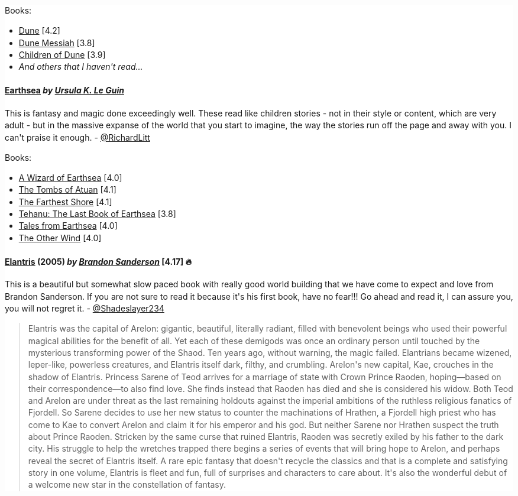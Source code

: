 Books:

- [Dune](https://www.goodreads.com/book/show/234225.Dune) [4.2]
- [Dune Messiah](https://www.goodreads.com/book/show/106.Dune_Messiah) [3.8]
- [Children of Dune](https://www.goodreads.com/book/show/112.Children_of_Dune) [3.9]
- _And others that I haven't read..._

#### [Earthsea](https://en.wikipedia.org/wiki/Earthsea) _by [Ursula K. Le Guin](https://en.wikipedia.org/wiki/Ursula_K._Le_Guin)_

This is fantasy and magic done exceedingly well. These read like children stories - not in their style or content, which are very adult - but in the massive expanse of the world that you start to imagine, the way the stories run off the page and away with you. I can't praise it enough. - [@RichardLitt](https://github.com/RichardLitt)

Books:

- [A Wizard of Earthsea](https://www.goodreads.com/book/show/13642.A_Wizard_of_Earthsea) [4.0]
- [The Tombs of Atuan](https://www.goodreads.com/book/show/13662.The_Tombs_of_Atuan) [4.1]
- [The Farthest Shore](https://www.goodreads.com/book/show/13667.The_Farthest_Shore) [4.1]
- [Tehanu: The Last Book of Earthsea](https://www.goodreads.com/book/show/13661.Tehanu) [3.8]
- [Tales from Earthsea](https://www.goodreads.com/book/show/13659.Tales_from_Earthsea) [4.0]
- [The Other Wind](https://www.goodreads.com/book/show/13658.The_Other_Wind) [4.0]

#### [Elantris](https://www.goodreads.com/book/show/68427.Elantris) (2005) _by [Brandon Sanderson](https://en.wikipedia.org/wiki/Brandon_Sanderson)_ [4.17] 🔥

This is a beautiful but somewhat slow paced book with really good world building that we have come to expect and love from Brandon Sanderson. If you are not sure to read it because it's his first book, have no fear!!! Go ahead and read it, I can assure you, you will not regret it. - [@Shadeslayer234](https://github.com/Shadeslayer234)

> Elantris was the capital of Arelon: gigantic, beautiful, literally radiant, filled with benevolent beings who used their powerful magical abilities for the benefit of all. Yet each of these demigods was once an ordinary person until touched by the mysterious transforming power of the Shaod. Ten years ago, without warning, the magic failed. Elantrians became wizened, leper-like, powerless creatures, and Elantris itself dark, filthy, and crumbling.
> Arelon's new capital, Kae, crouches in the shadow of Elantris. Princess Sarene of Teod arrives for a marriage of state with Crown Prince Raoden, hoping—based on their correspondence—to also find love. She finds instead that Raoden has died and she is considered his widow. Both Teod and Arelon are under threat as the last remaining holdouts against the imperial ambitions of the ruthless religious fanatics of Fjordell. So Sarene decides to use her new status to counter the machinations of Hrathen, a Fjordell high priest who has come to Kae to convert Arelon and claim it for his emperor and his god.
> But neither Sarene nor Hrathen suspect the truth about Prince Raoden. Stricken by the same curse that ruined Elantris, Raoden was secretly exiled by his father to the dark city. His struggle to help the wretches trapped there begins a series of events that will bring hope to Arelon, and perhaps reveal the secret of Elantris itself.
> A rare epic fantasy that doesn't recycle the classics and that is a complete and satisfying story in one volume, Elantris is fleet and fun, full of surprises and characters to care about. It's also the wonderful debut of a welcome new star in the constellation of fantasy.
